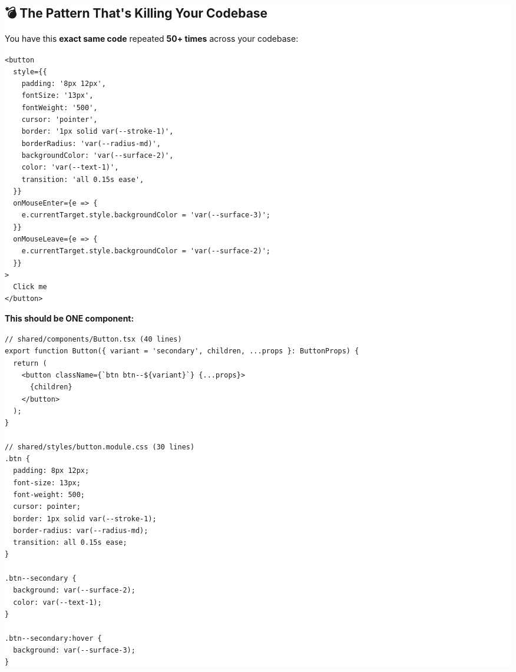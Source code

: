 
## 💣 The Pattern That's Killing Your Codebase

You have this **exact same code** repeated **50+ times** across your codebase:

```tsx
<button
  style={{
    padding: '8px 12px',
    fontSize: '13px',
    fontWeight: '500',
    cursor: 'pointer',
    border: '1px solid var(--stroke-1)',
    borderRadius: 'var(--radius-md)',
    backgroundColor: 'var(--surface-2)',
    color: 'var(--text-1)',
    transition: 'all 0.15s ease',
  }}
  onMouseEnter={e => {
    e.currentTarget.style.backgroundColor = 'var(--surface-3)';
  }}
  onMouseLeave={e => {
    e.currentTarget.style.backgroundColor = 'var(--surface-2)';
  }}
>
  Click me
</button>
```

**This should be ONE component:**

```tsx
// shared/components/Button.tsx (40 lines)
export function Button({ variant = 'secondary', children, ...props }: ButtonProps) {
  return (
    <button className={`btn btn--${variant}`} {...props}>
      {children}
    </button>
  );
}

// shared/styles/button.module.css (30 lines)
.btn {
  padding: 8px 12px;
  font-size: 13px;
  font-weight: 500;
  cursor: pointer;
  border: 1px solid var(--stroke-1);
  border-radius: var(--radius-md);
  transition: all 0.15s ease;
}

.btn--secondary {
  background: var(--surface-2);
  color: var(--text-1);
}

.btn--secondary:hover {
  background: var(--surface-3);
}
```
